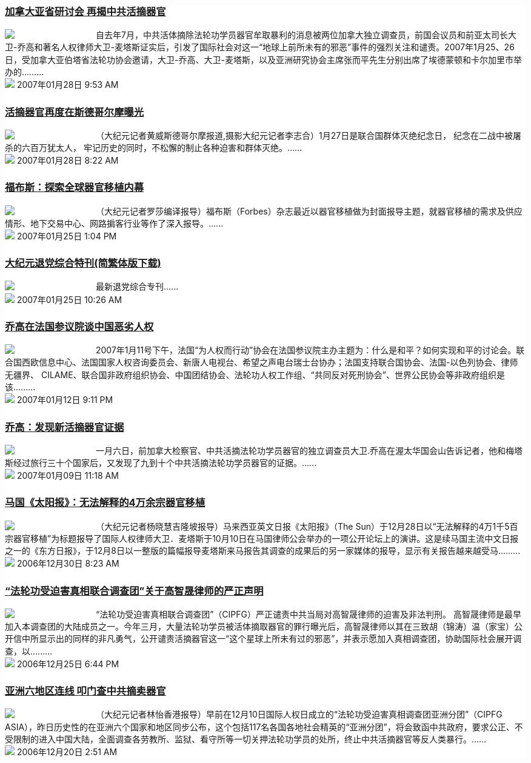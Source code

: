 <tr><td width="742"><h3><a href="https://github.com/1992513/djy/blob/master/gb/7/1/28/n1605280.md#1" target="_blank">加拿大亚省研讨会 再揭中共活摘器官</a><br></h3><a href="https://github.com/1992513/djy/blob/master/gb/7/1/28/n1605280.md#1" target="_blank"><img width="150" src="https://i.epochtimes.com/assets/uploads/2007/01/701272054441959-150x120.jpg" align ="left"></a>自去年7月，中共活体摘除法轮功学员器官牟取暴利的消息被两位加拿大独立调查员，前国会议员和前亚太司长大卫-乔高和著名人权律师大卫-麦塔斯证实后，引发了国际社会对这一“地球上前所未有的邪恶”事件的强烈关注和谴责。2007年1月25、26日，受加拿大亚伯塔省法轮功协会邀请，大卫-乔高、大卫-麦塔斯，以及亚洲研究协会主席张而平先生分别出席了埃德蒙顿和卡尔加里市举办的.........<br><img align="bottom" src="https://www.epochtimes.com/assets/themes/djy/images/time.gif"> 2007年01月28日 9:53 AM							</td></tr>
<tr><td width="742"><h3><a href="https://github.com/1992513/djy/blob/master/gb/7/1/28/n1605209.md#1" target="_blank">活摘器官再度在斯德哥尔摩曝光</a><br></h3><a href="https://github.com/1992513/djy/blob/master/gb/7/1/28/n1605209.md#1" target="_blank"><img width="150" src="https://i.epochtimes.com/assets/uploads/2007/01/701271929511123-150x120.jpg" align ="left"></a>（大纪元记者黄威斯德哥尔摩报道,摄影大纪元记者李志合）1月27日是联合国群体灭绝纪念日， 纪念在二战中被屠杀的六百万犹太人， 牢记历史的同时，不松懈的制止各种迫害和群体灭绝。......<br><img align="bottom" src="https://www.epochtimes.com/assets/themes/djy/images/time.gif"> 2007年01月28日 8:22 AM							</td></tr>
<tr><td width="742"><h3><a href="https://github.com/1992513/djy/blob/master/gb/7/1/25/n1602186.md#1" target="_blank">福布斯：探索全球器官移植内幕</a><br></h3><a href="https://github.com/1992513/djy/blob/master/gb/7/1/25/n1602186.md#1" target="_blank"><img width="150" src="https://i.epochtimes.com/assets/uploads/2007/01/701250016101093-150x120.jpg" align ="left"></a>（大纪元记者罗莎编译报导）福布斯（Forbes）杂志最近以器官移植做为封面报导主题，就器官移植的需求及供应情形、地下交易中心、网路掮客行业等作了深入报导。......<br><img align="bottom" src="https://www.epochtimes.com/assets/themes/djy/images/time.gif"> 2007年01月25日 1:04 PM							</td></tr>
<tr><td width="742"><h3><a href="https://github.com/1992513/djy/blob/master/gb/7/1/4/n1579033.md#1" target="_blank">大纪元退党综合特刊(简繁体版下载)</a><br></h3><a href="https://github.com/1992513/djy/blob/master/gb/7/1/4/n1579033.md#1" target="_blank"><img width="150" src="https://i.epochtimes.com/assets/uploads/2007/01/70104025447731-150x120.jpg" align ="left"></a>最新退党综合专刊......<br><img align="bottom" src="https://www.epochtimes.com/assets/themes/djy/images/time.gif"> 2007年01月25日 10:26 AM							</td></tr>
<tr><td width="742"><h3><a href="https://github.com/1992513/djy/blob/master/gb/7/1/12/n1588235.md#1" target="_blank">乔高在法国参议院谈中国恶劣人权</a><br></h3><a href="https://github.com/1992513/djy/blob/master/gb/7/1/12/n1588235.md#1" target="_blank"><img width="150" src="https://i.epochtimes.com/assets/uploads/2007/01/701120813171887-150x120.jpg" align ="left"></a>2007年1月11号下午，法国“为人权而行动”协会在法国参议院主办主题为：什么是和平？如何实现和平的讨论会。联合国西欧信息中心、法国国家人权咨询委员会、新唐人电视台、希望之声电台瑞士台协办；法国支持联合国协会、法国-以色列协会、律师无疆界、 CILAME、联合国非政府组织协会、中国团结协会、法轮功人权工作组、“共同反对死刑协会”、世界公民协会等非政府组织是该.........<br><img align="bottom" src="https://www.epochtimes.com/assets/themes/djy/images/time.gif"> 2007年01月12日 9:11 PM							</td></tr>
<tr><td width="742"><h3><a href="https://github.com/1992513/djy/blob/master/gb/7/1/9/n1583781.md#1" target="_blank">乔高：发现新活摘器官证据</a><br></h3><a href="https://github.com/1992513/djy/blob/master/gb/7/1/9/n1583781.md#1" target="_blank"><img width="150" src="https://i.epochtimes.com/assets/uploads/2007/01/701082219151030-150x120.jpg" align ="left"></a>一月六日，前加拿大检察官、中共活摘法轮功学员器官的独立调查员大卫.乔高在渥太华国会山告诉记者，他和梅塔斯经过旅行三十个国家后，又发现了九到十个中共活摘法轮功学员器官的证据。......<br><img align="bottom" src="https://www.epochtimes.com/assets/themes/djy/images/time.gif"> 2007年01月09日 11:18 AM							</td></tr>
<tr><td width="742"><h3><a href="https://github.com/1992513/djy/blob/master/gb/6/12/30/n1573702.md#1" target="_blank">马国《太阳报》：无法解释的4万余宗器官移植</a><br></h3><a href="https://github.com/1992513/djy/blob/master/gb/6/12/30/n1573702.md#1" target="_blank"><img width="150" src="https://i.epochtimes.com/assets/uploads/2006/12/612291959141123-150x120.jpg" align ="left"></a>（大纪元记者杨晓慧吉隆坡报导）马来西亚英文日报《太阳报》（The Sun）于12月28日以“无法解释的4万1千5百宗器官移植”为标题报导了国际人权律师大卫．麦塔斯于10月10日在马国律师公会举办的一项公开论坛上的演讲。这是续马国主流中文日报之一的《东方日报》，于12月8日以一整版的篇幅报导麦塔斯来马报告其调查的成果后的另一家媒体的报导，显示有关报告越来越受马.........<br><img align="bottom" src="https://www.epochtimes.com/assets/themes/djy/images/time.gif"> 2006年12月30日 8:23 AM							</td></tr>
<tr><td width="742"><h3><a href="https://github.com/1992513/djy/blob/master/gb/6/12/25/n1568796.md#1" target="_blank">“法轮功受迫害真相联合调查团”关于高智晟律师的严正声明</a><br></h3><a href="https://github.com/1992513/djy/blob/master/gb/6/12/25/n1568796.md#1" target="_blank"><img width="150" src="https://i.epochtimes.com/assets/uploads/2006/12/61207133353941-150x120.jpg" align ="left"></a>“法轮功受迫害真相联合调查团”（CIPFG）严正谴责中共当局对高智晟律师的迫害及非法判刑。 高智晟律师是最早加入本调查团的大陆成员之一。今年三月，大量法轮功学员被活体摘取器官的罪行曝光后，高智晟律师以其在三致胡（锦涛）温（家宝）公开信中所显示出的同样的非凡勇气，公开谴责活摘器官这一“这个星球上所未有过的邪恶”，并表示愿加入真相调查团，协助国际社会展开调查，以.........<br><img align="bottom" src="https://www.epochtimes.com/assets/themes/djy/images/time.gif"> 2006年12月25日 6:44 PM							</td></tr>
<tr><td width="742"><h3><a href="https://github.com/1992513/djy/blob/master/gb/6/12/20/n1562509.md#1" target="_blank">亚洲六地区连线 叩门查中共摘卖器官</a><br></h3><a href="https://github.com/1992513/djy/blob/master/gb/6/12/20/n1562509.md#1" target="_blank"><img width="150" src="https://i.epochtimes.com/assets/uploads/2006/12/612191417401366-150x120.jpg" align ="left"></a>（大纪元记者林怡香港报导）早前在12月10日国际人权日成立的“法轮功受迫害真相调查团亚洲分团”（CIPFG ASIA），昨日历史性的在亚洲六个国家和地区同步公布，这个包括117名各国各地社会精英的“亚洲分团”，将会致函中共政府，要求公正、不受限制的进入中国大陆，全面调查各劳教所、监狱、看守所等一切关押法轮功学员的处所，终止中共活摘器官等反人类暴行。......<br><img align="bottom" src="https://www.epochtimes.com/assets/themes/djy/images/time.gif"> 2006年12月20日 2:51 AM							</td></tr>